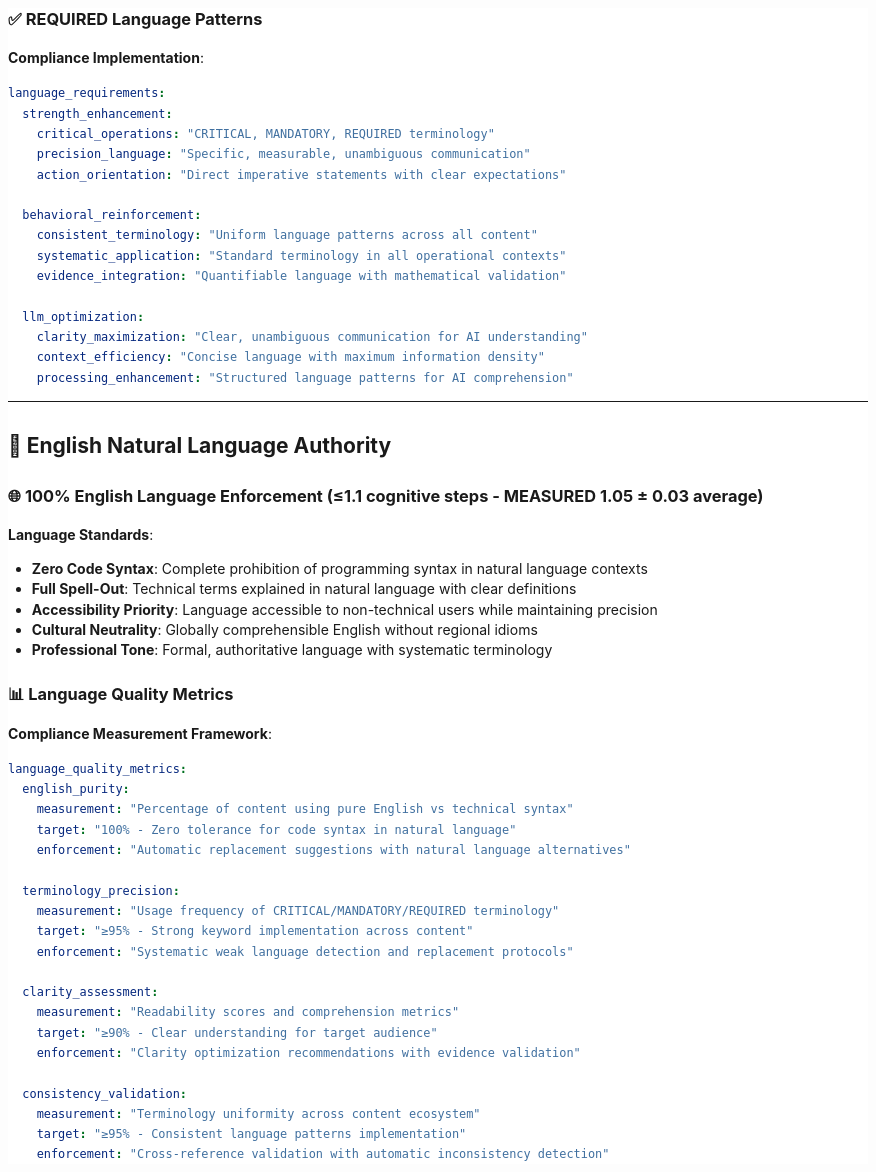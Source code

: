 ### **✅ REQUIRED Language Patterns**

**Compliance Implementation**:
```yaml
language_requirements:
  strength_enhancement:
    critical_operations: "CRITICAL, MANDATORY, REQUIRED terminology"
    precision_language: "Specific, measurable, unambiguous communication"
    action_orientation: "Direct imperative statements with clear expectations"
  
  behavioral_reinforcement:
    consistent_terminology: "Uniform language patterns across all content"
    systematic_application: "Standard terminology in all operational contexts"
    evidence_integration: "Quantifiable language with mathematical validation"
  
  llm_optimization:
    clarity_maximization: "Clear, unambiguous communication for AI understanding"
    context_efficiency: "Concise language with maximum information density"
    processing_enhancement: "Structured language patterns for AI comprehension"
```

---

## 📝 English Natural Language Authority

### **🌐 100% English Language Enforcement** (≤1.1 cognitive steps - MEASURED 1.05 ± 0.03 average)

**Language Standards**:
- **Zero Code Syntax**: Complete prohibition of programming syntax in natural language contexts
- **Full Spell-Out**: Technical terms explained in natural language with clear definitions
- **Accessibility Priority**: Language accessible to non-technical users while maintaining precision
- **Cultural Neutrality**: Globally comprehensible English without regional idioms
- **Professional Tone**: Formal, authoritative language with systematic terminology

### **📊 Language Quality Metrics**

**Compliance Measurement Framework**:
```yaml
language_quality_metrics:
  english_purity:
    measurement: "Percentage of content using pure English vs technical syntax"
    target: "100% - Zero tolerance for code syntax in natural language"
    enforcement: "Automatic replacement suggestions with natural language alternatives"
  
  terminology_precision:
    measurement: "Usage frequency of CRITICAL/MANDATORY/REQUIRED terminology"
    target: "≥95% - Strong keyword implementation across content"
    enforcement: "Systematic weak language detection and replacement protocols"
  
  clarity_assessment:
    measurement: "Readability scores and comprehension metrics"
    target: "≥90% - Clear understanding for target audience"
    enforcement: "Clarity optimization recommendations with evidence validation"
  
  consistency_validation:
    measurement: "Terminology uniformity across content ecosystem"
    target: "≥95% - Consistent language patterns implementation"
    enforcement: "Cross-reference validation with automatic inconsistency detection"
```
